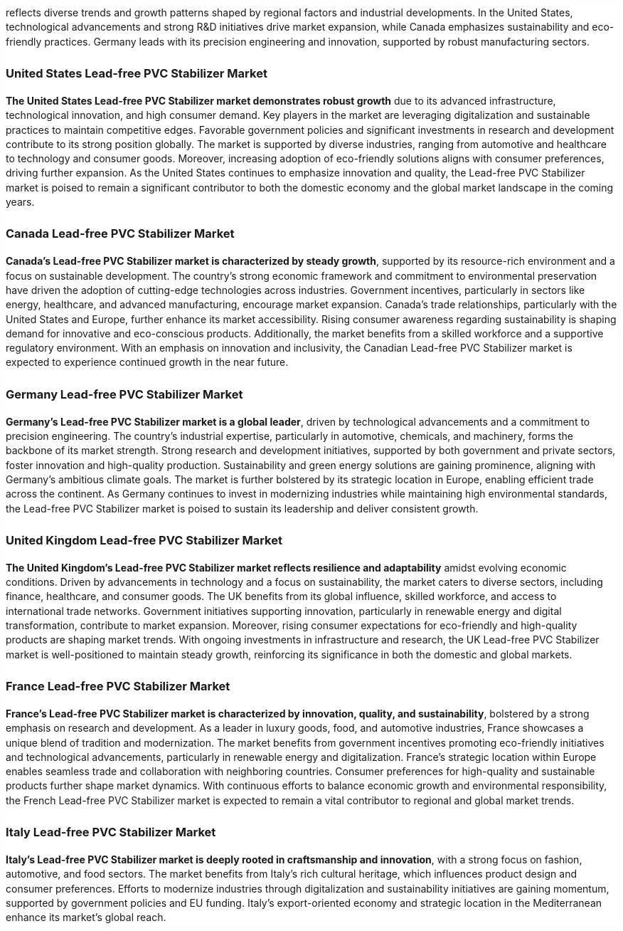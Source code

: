 reflects diverse trends and growth patterns shaped by regional factors and industrial developments. In the United States, technological advancements and strong R&amp;D initiatives drive market expansion, while Canada emphasizes sustainability and eco-friendly practices. Germany leads with its precision engineering and innovation, supported by robust manufacturing sectors.</span></em></p></blockquote><h3><strong>United States Lead-free PVC Stabilizer Market</strong></h3><p><strong>The United States Lead-free PVC Stabilizer market demonstrates robust growth</strong> due to its advanced infrastructure, technological innovation, and high consumer demand. Key players in the market are leveraging digitalization and sustainable practices to maintain competitive edges. Favorable government policies and significant investments in research and development contribute to its strong position globally. The market is supported by diverse industries, ranging from automotive and healthcare to technology and consumer goods. Moreover, increasing adoption of eco-friendly solutions aligns with consumer preferences, driving further expansion. As the United States continues to emphasize innovation and quality, the Lead-free PVC Stabilizer market is poised to remain a significant contributor to both the domestic economy and the global market landscape in the coming years.</p><h3><strong>Canada Lead-free PVC Stabilizer Market</strong></h3><p><strong>Canada&rsquo;s Lead-free PVC Stabilizer market is characterized by steady growth</strong>, supported by its resource-rich environment and a focus on sustainable development. The country&rsquo;s strong economic framework and commitment to environmental preservation have driven the adoption of cutting-edge technologies across industries. Government incentives, particularly in sectors like energy, healthcare, and advanced manufacturing, encourage market expansion. Canada&rsquo;s trade relationships, particularly with the United States and Europe, further enhance its market accessibility. Rising consumer awareness regarding sustainability is shaping demand for innovative and eco-conscious products. Additionally, the market benefits from a skilled workforce and a supportive regulatory environment. With an emphasis on innovation and inclusivity, the Canadian Lead-free PVC Stabilizer market is expected to experience continued growth in the near future.</p><h3><strong>Germany Lead-free PVC Stabilizer Market</strong></h3><p><strong>Germany&rsquo;s Lead-free PVC Stabilizer market is a global leader</strong>, driven by technological advancements and a commitment to precision engineering. The country&rsquo;s industrial expertise, particularly in automotive, chemicals, and machinery, forms the backbone of its market strength. Strong research and development initiatives, supported by both government and private sectors, foster innovation and high-quality production. Sustainability and green energy solutions are gaining prominence, aligning with Germany&rsquo;s ambitious climate goals. The market is further bolstered by its strategic location in Europe, enabling efficient trade across the continent. As Germany continues to invest in modernizing industries while maintaining high environmental standards, the Lead-free PVC Stabilizer market is poised to sustain its leadership and deliver consistent growth.</p><h3><strong>United Kingdom Lead-free PVC Stabilizer Market</strong></h3><p><strong>The United Kingdom&rsquo;s Lead-free PVC Stabilizer market reflects resilience and adaptability</strong> amidst evolving economic conditions. Driven by advancements in technology and a focus on sustainability, the market caters to diverse sectors, including finance, healthcare, and consumer goods. The UK benefits from its global influence, skilled workforce, and access to international trade networks. Government initiatives supporting innovation, particularly in renewable energy and digital transformation, contribute to market expansion. Moreover, rising consumer expectations for eco-friendly and high-quality products are shaping market trends. With ongoing investments in infrastructure and research, the UK Lead-free PVC Stabilizer market is well-positioned to maintain steady growth, reinforcing its significance in both the domestic and global markets.</p><h3><strong>France Lead-free PVC Stabilizer Market</strong></h3><p><strong>France&rsquo;s Lead-free PVC Stabilizer market is characterized by innovation, quality, and sustainability</strong>, bolstered by a strong emphasis on research and development. As a leader in luxury goods, food, and automotive industries, France showcases a unique blend of tradition and modernization. The market benefits from government incentives promoting eco-friendly initiatives and technological advancements, particularly in renewable energy and digitalization. France&rsquo;s strategic location within Europe enables seamless trade and collaboration with neighboring countries. Consumer preferences for high-quality and sustainable products further shape market dynamics. With continuous efforts to balance economic growth and environmental responsibility, the French Lead-free PVC Stabilizer market is expected to remain a vital contributor to regional and global market trends.</p><h3><strong>Italy Lead-free PVC Stabilizer Market</strong></h3><p><strong>Italy&rsquo;s Lead-free PVC Stabilizer market is deeply rooted in craftsmanship and innovation</strong>, with a strong focus on fashion, automotive, and food sectors. The market benefits from Italy&rsquo;s rich cultural heritage, which influences product design and consumer preferences. Efforts to modernize industries through digitalization and sustainability initiatives are gaining momentum, supported by government policies and EU funding. Italy&rsquo;s export-oriented economy and strategic location in the Mediterranean enhance its market&rsquo;s global reach.